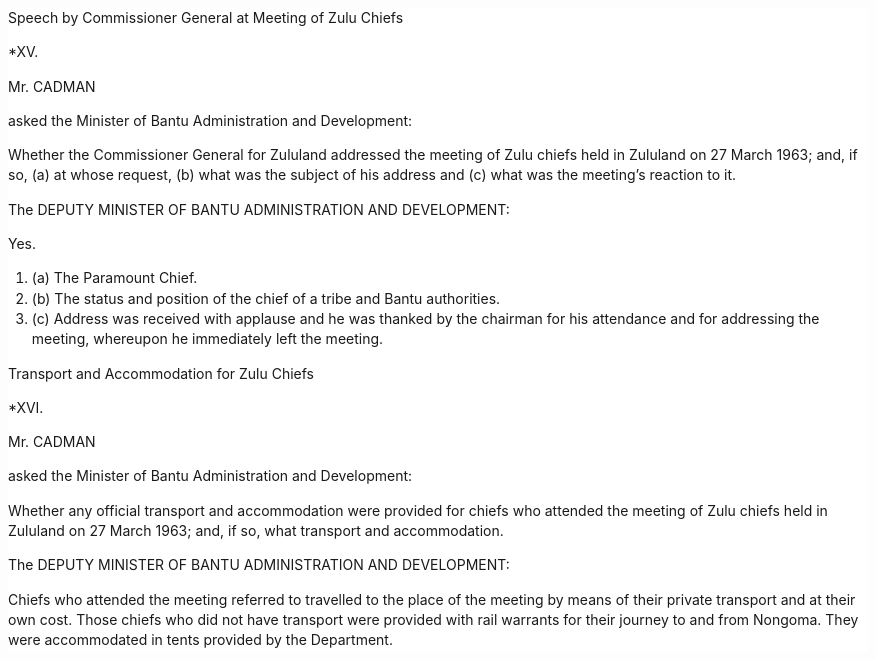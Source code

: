 <oralStatements>

<heading>Speech by Commissioner General at Meeting of Zulu Chiefs</heading>

<question by="#cadman" to="#minister_of_bantu_administration_and_development">

<num>*XV.</num>

<from>Mr. CADMAN</from>

<p>asked the Minister of Bantu Administration and Development:</p>

<p>Whether the Commissioner General for Zululand addressed the meeting of Zulu chiefs held in Zululand on 27 March 1963; and, if so, (a) at whose request, (b) what was the subject of his address and (c) what was the meeting&#x2019;s reaction to it.</p>

</question>

<answer by="#deputy_minister_of_bantu_administration_and_development" to="#cadman">

<from>The DEPUTY MINISTER OF BANTU ADMINISTRATION AND DEVELOPMENT:</from>

<p>Yes.</p>

<ol>

<li>(a) The Paramount Chief.</li>

<li>(b) The status and position of the chief of a tribe and Bantu authorities.</li>

<li>(c) Address was received with applause and he was thanked by the chairman for his attendance and for addressing the meeting, whereupon he immediately left the meeting.</li>

</ol>

</answer>

</oralStatements>

<oralStatements>

<heading>Transport and Accommodation for Zulu Chiefs</heading>

<question by="#cadman" to="#minister_of_bantu_administration_and_development">

<num>*XVI.</num>

<from>Mr. CADMAN</from>

<p>asked the Minister of Bantu Administration and Development:</p>

<p>Whether any official transport and accommodation were provided for chiefs who attended the meeting of Zulu chiefs held in Zululand on 27 March 1963; and, if so, what transport and accommodation.</p>

</question>

<answer by="#deputy_minister_of_bantu_administration_and_development" to="#cadman">

<from>The DEPUTY MINISTER OF BANTU ADMINISTRATION AND DEVELOPMENT:</from>

<p>Chiefs who attended the meeting referred to travelled to the place of the meeting by means of their private transport and at their own cost. Those chiefs who did not have transport were provided with rail warrants for their journey to and from Nongoma. They were accommodated in tents provided by the Department.</p>
